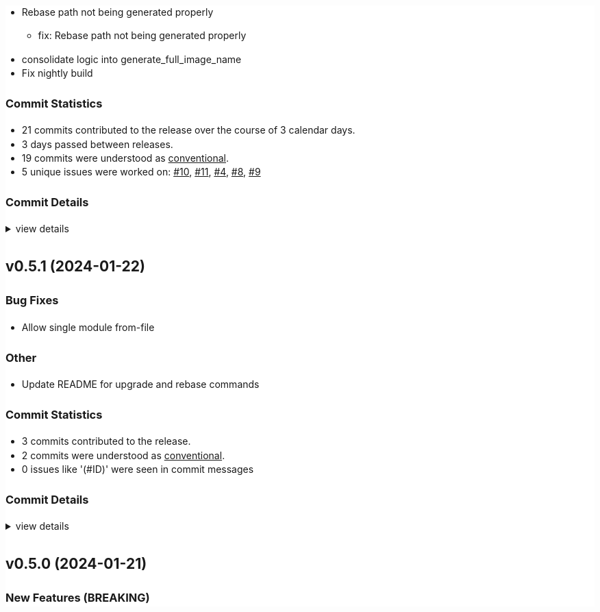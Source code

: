 <csr-id-9454baa75063b7c249fde08f663b5982c0572384/>

 - <csr-id-c832bcd1aaca3b29ee45accf1673610aaffaf888/> Rebase path not being generated properly
   * fix: Rebase path not being generated properly
* consolidate logic into generate_full_image_name
* Fix nightly build

### Commit Statistics

<csr-read-only-do-not-edit/>

 - 21 commits contributed to the release over the course of 3 calendar days.
 - 3 days passed between releases.
 - 19 commits were understood as [conventional](https://www.conventionalcommits.org).
 - 5 unique issues were worked on: [#10](https://github.com/blue-build/cli/issues/10), [#11](https://github.com/blue-build/cli/issues/11), [#4](https://github.com/blue-build/cli/issues/4), [#8](https://github.com/blue-build/cli/issues/8), [#9](https://github.com/blue-build/cli/issues/9)

### Commit Details

<csr-read-only-do-not-edit/>

<details><summary>view details</summary></details>

## v0.5.1 (2024-01-22)

<csr-id-0573cc1d9ba1ab44721dd87f27bf4ad8bacd8634/>

### Bug Fixes

 - <csr-id-e325d5d3a13b351c0e2250fc89238a95688d5b88/> Allow single module from-file

### Other

 - <csr-id-0573cc1d9ba1ab44721dd87f27bf4ad8bacd8634/> Update README for upgrade and rebase commands

### Commit Statistics

<csr-read-only-do-not-edit/>

 - 3 commits contributed to the release.
 - 2 commits were understood as [conventional](https://www.conventionalcommits.org).
 - 0 issues like '(#ID)' were seen in commit messages

### Commit Details

<csr-read-only-do-not-edit/>

<details><summary>view details</summary></details>

## v0.5.0 (2024-01-21)

### New Features (BREAKING)
